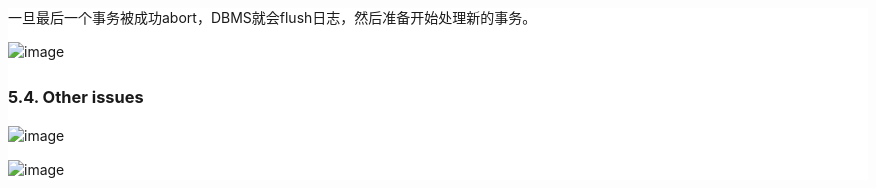 一旦最后一个事务被成功abort，DBMS就会flush日志，然后准备开始处理新的事务。

![image](https://user-images.githubusercontent.com/29897667/129019689-4f73c30c-5545-4b6e-9fb1-f0ff58f6ce6a.png)

### 5.4. Other issues

![image](https://user-images.githubusercontent.com/29897667/129022135-f138eb28-3041-4680-a556-7685a46883a8.png)



![image](https://user-images.githubusercontent.com/29897667/129022175-4ad7a330-c946-4a42-9bbc-93068d2c4ae8.png)










